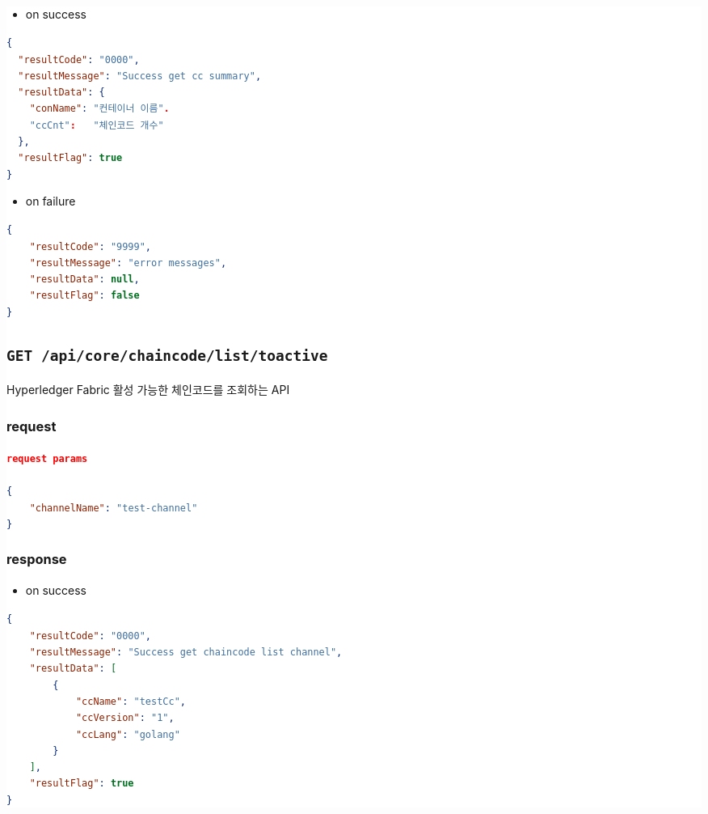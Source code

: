 - on success 

```json
{
  "resultCode": "0000",
  "resultMessage": "Success get cc summary",
  "resultData": {
	"conName": "컨테이너 이름".
	"ccCnt":   "체인코드 개수"
  },
  "resultFlag": true
}
```

- on failure

```json
{
    "resultCode": "9999",
    "resultMessage": "error messages",
    "resultData": null,
    "resultFlag": false
}
```

## `GET /api/core/chaincode/list/toactive`
Hyperledger Fabric 활성 가능한 체인코드를 조회하는 API
### request

```json
request params 

{
    "channelName": "test-channel"
}
```

### response

- on success 

```json
{
    "resultCode": "0000",
    "resultMessage": "Success get chaincode list channel",
    "resultData": [
        {
            "ccName": "testCc",
            "ccVersion": "1",
            "ccLang": "golang"
        }
    ],
    "resultFlag": true
}
```
